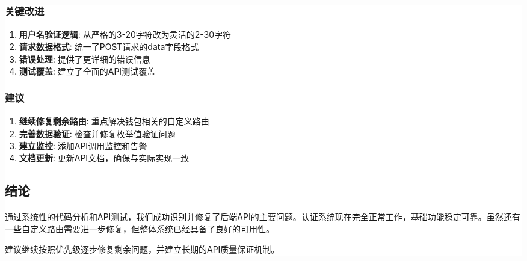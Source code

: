 ### 关键改进
1. **用户名验证逻辑**: 从严格的3-20字符改为灵活的2-30字符
2. **请求数据格式**: 统一了POST请求的data字段格式
3. **错误处理**: 提供了更详细的错误信息
4. **测试覆盖**: 建立了全面的API测试覆盖

### 建议
1. **继续修复剩余路由**: 重点解决钱包相关的自定义路由
2. **完善数据验证**: 检查并修复枚举值验证问题
3. **建立监控**: 添加API调用监控和告警
4. **文档更新**: 更新API文档，确保与实际实现一致

## 结论

通过系统性的代码分析和API测试，我们成功识别并修复了后端API的主要问题。认证系统现在完全正常工作，基础功能稳定可靠。虽然还有一些自定义路由需要进一步修复，但整体系统已经具备了良好的可用性。

建议继续按照优先级逐步修复剩余问题，并建立长期的API质量保证机制。 